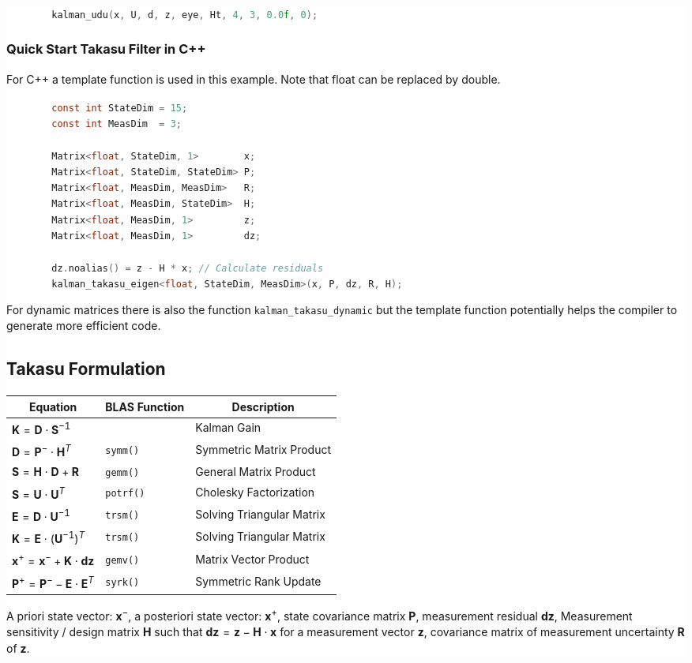```c
        kalman_udu(x, U, d, z, eye, Ht, 4, 3, 0.0f, 0);
```

### Quick Start Takasu Filter in C++

For C++ a template function is used in this example. Note that float can be replaced by double.


```c
        const int StateDim = 15;
        const int MeasDim  = 3;

        Matrix<float, StateDim, 1>        x;
        Matrix<float, StateDim, StateDim> P;
        Matrix<float, MeasDim, MeasDim>   R;
        Matrix<float, MeasDim, StateDim>  H;
        Matrix<float, MeasDim, 1>         z;
        Matrix<float, MeasDim, 1>         dz;

        dz.noalias() = z - H * x; // Calculate residuals
        kalman_takasu_eigen<float, StateDim, MeasDim>(x, P, dz, R, H);

```

For dynamic matrices there is also the function `kalman_takasu_dynamic` but the template function potentially helps the compiler to generate more efficient code.


## Takasu Formulation

| Equation                                                                             | BLAS Function   | Description                      |
|--------------------------------------------------------------------------------------|-----------------|----------------------------------|
| $\mathbf{K} = \mathbf{D} \cdot \mathbf{S}^{-1}$                                      |                 | Kalman Gain                      |
| $\mathbf{D} = \mathbf{P}^{-} \cdot \mathbf{H}^T$                                     | `symm()`        | Symmetric Matrix Product         |
| $\mathbf{S} = \mathbf{H} \cdot \mathbf{D} + \mathbf{R}$                              | `gemm()`        | General Matrix Product           |
| $\mathbf{S} = \mathbf{U}\cdot \mathbf{U}^T$                                          | `potrf()`       | Cholesky Factorization           |
| $\mathbf{E} = \mathbf{D} \cdot \mathbf{U}^{-1}$                                      | `trsm()`        | Solving Triangular Matrix        |
| $\mathbf{K} = \mathbf{E} \cdot \left( \mathbf{U}^{-1} \right)^{T}$                   | `trsm()`        | Solving Triangular Matrix        |
| $\mathbf{x}^{+} = \mathbf{x}^{-} + \mathbf{K} \cdot \mathbf{dz}$                     | `gemv()`        | Matrix Vector Product            |
| $\mathbf{P}^{+} = \mathbf{P}^{-} - \mathbf{E} \cdot \mathbf{E}^T$                    | `syrk()`        | Symmetric Rank Update            |

A priori state vector: $\mathbf{x}^{-}$, a posteriori state vector: $\mathbf{x}^{+}$,
state covariance matrix $\mathbf{P}$,
measurement residual $\mathbf{dz}$,
Measurement sensitivity / design matrix $\mathbf{H}$ such that $\mathbf{dz} = \mathbf{z} - \mathbf{H}\cdot \mathbf{x}$ for a
measurement vector $\mathbf{z}$,
covariance matrix of measurement uncertainty $\mathbf{R}$ of $\mathbf{z}$.
